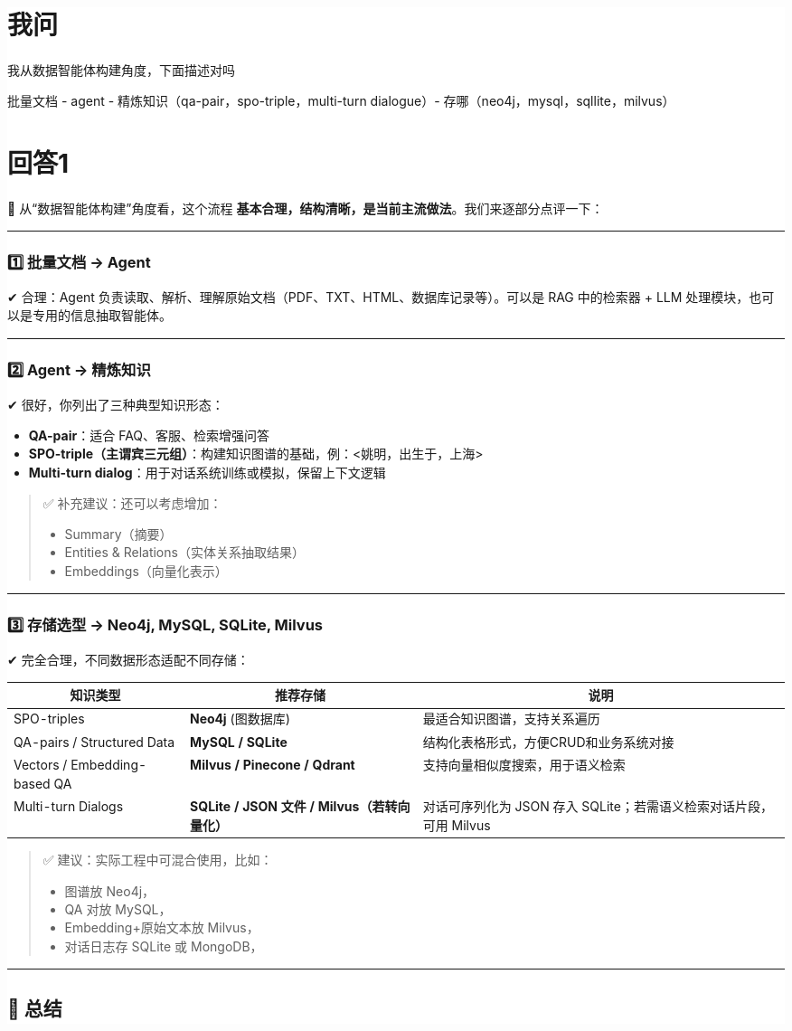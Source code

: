 # 我问

我从数据智能体构建角度，下面描述对吗

批量文档  -  agent  -  精炼知识（qa-pair，spo-triple，multi-turn dialogue）- 存哪（neo4j，mysql，sqllite，milvus）

# 回答1

📌 从“数据智能体构建”角度看，这个流程 **基本合理，结构清晰，是当前主流做法**。我们来逐部分点评一下：

---

### 1️⃣ 批量文档 → Agent
✔ 合理：Agent 负责读取、解析、理解原始文档（PDF、TXT、HTML、数据库记录等）。可以是 RAG 中的检索器 + LLM 处理模块，也可以是专用的信息抽取智能体。

---

### 2️⃣ Agent → 精炼知识
✔ 很好，你列出了三种典型知识形态：
- **QA-pair**：适合 FAQ、客服、检索增强问答
- **SPO-triple（主谓宾三元组）**：构建知识图谱的基础，例：<姚明，出生于，上海>
- **Multi-turn dialog**：用于对话系统训练或模拟，保留上下文逻辑

> ✅ 补充建议：还可以考虑增加：
> - Summary（摘要）
> - Entities & Relations（实体关系抽取结果）
> - Embeddings（向量化表示）

---

### 3️⃣ 存储选型 → Neo4j, MySQL, SQLite, Milvus
✔ 完全合理，不同数据形态适配不同存储：

| 知识类型         | 推荐存储            | 说明 |
|------------------|---------------------|------|
| SPO-triples      | **Neo4j** (图数据库) | 最适合知识图谱，支持关系遍历 |
| QA-pairs / Structured Data | **MySQL / SQLite** | 结构化表格形式，方便CRUD和业务系统对接 |
| Vectors / Embedding-based QA | **Milvus / Pinecone / Qdrant** | 支持向量相似度搜索，用于语义检索 |
| Multi-turn Dialogs | **SQLite / JSON 文件 / Milvus（若转向量化）** | 对话可序列化为 JSON 存入 SQLite；若需语义检索对话片段，可用 Milvus |

> ✅ 建议：实际工程中可混合使用，比如：
> - 图谱放 Neo4j，
> - QA 对放 MySQL，
> - Embedding+原始文本放 Milvus，
> - 对话日志存 SQLite 或 MongoDB，

---

## 🚀 总结
